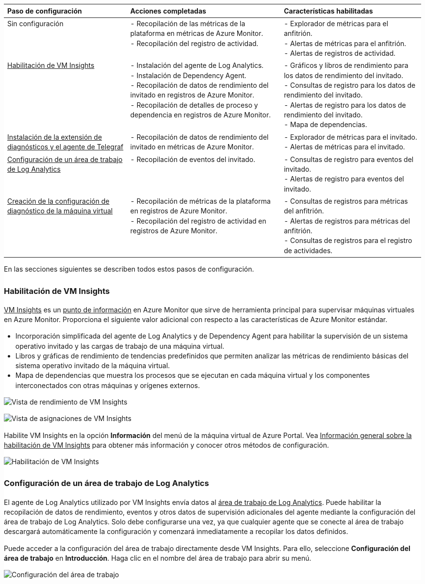 | Paso de configuración | Acciones completadas | Características habilitadas |
|:---|:---|:---|
| Sin configuración | - Recopilación de las métricas de la plataforma en métricas de Azure Monitor.<br>- Recopilación del registro de actividad. | - Explorador de métricas para el anfitrión.<br>- Alertas de métricas para el anfitrión.<br>- Alertas de registros de actividad. |
| [Habilitación de VM Insights](#enable-vm-insights) | - Instalación del agente de Log Analytics.<br>- Instalación de Dependency Agent.<br>- Recopilación de datos de rendimiento del invitado en registros de Azure Monitor.<br>- Recopilación de detalles de proceso y dependencia en registros de Azure Monitor. | - Gráficos y libros de rendimiento para los datos de rendimiento del invitado.<br>- Consultas de registro para los datos de rendimiento del invitado.<br>- Alertas de registro para los datos de rendimiento del invitado.<br>- Mapa de dependencias. |
| [Instalación de la extensión de diagnósticos y el agente de Telegraf](#enable-diagnostics-extension-and-telegraf-agent) | - Recopilación de datos de rendimiento del invitado en métricas de Azure Monitor. | - Explorador de métricas para el invitado.<br>- Alertas de métricas para el invitado.  |
| [Configuración de un área de trabajo de Log Analytics](#configure-log-analytics-workspace) | - Recopilación de eventos del invitado. | - Consultas de registro para eventos del invitado.<br>- Alertas de registro para eventos del invitado. |
| [Creación de la configuración de diagnóstico de la máquina virtual](#collect-platform-metrics-and-activity-log) | - Recopilación de métricas de la plataforma en registros de Azure Monitor.<br>- Recopilación del registro de actividad en registros de Azure Monitor. | - Consultas de registros para métricas del anfitrión.<br>- Alertas de registros para métricas del anfitrión.<br>- Consultas de registros para el registro de actividades.

En las secciones siguientes se describen todos estos pasos de configuración.

### <a name="enable-vm-insights"></a>Habilitación de VM Insights
[VM Insights](../vm/vminsights-overview.md) es un [punto de información](../monitor-reference.md) en Azure Monitor que sirve de herramienta principal para supervisar máquinas virtuales en Azure Monitor. Proporciona el siguiente valor adicional con respecto a las características de Azure Monitor estándar.

- Incorporación simplificada del agente de Log Analytics y de Dependency Agent para habilitar la supervisión de un sistema operativo invitado y las cargas de trabajo de una máquina virtual. 
- Libros y gráficas de rendimiento de tendencias predefinidos que permiten analizar las métricas de rendimiento básicas del sistema operativo invitado de la máquina virtual.
- Mapa de dependencias que muestra los procesos que se ejecutan en cada máquina virtual y los componentes interconectados con otras máquinas y orígenes externos.

![Vista de rendimiento de VM Insights](media/monitor-vm-azure/vminsights-01.png)

![Vista de asignaciones de VM Insights](media/monitor-vm-azure/vminsights-02.png)


Habilite VM Insights en la opción **Información** del menú de la máquina virtual de Azure Portal. Vea [Información general sobre la habilitación de VM Insights](vminsights-enable-overview.md) para obtener más información y conocer otros métodos de configuración.

![Habilitación de VM Insights](media/monitor-vm-azure/enable-vminsights.png)

### <a name="configure-log-analytics-workspace"></a>Configuración de un área de trabajo de Log Analytics
El agente de Log Analytics utilizado por VM Insights envía datos al [área de trabajo de Log Analytics](../logs/data-platform-logs.md). Puede habilitar la recopilación de datos de rendimiento, eventos y otros datos de supervisión adicionales del agente mediante la configuración del área de trabajo de Log Analytics. Solo debe configurarse una vez, ya que cualquier agente que se conecte al área de trabajo descargará automáticamente la configuración y comenzará inmediatamente a recopilar los datos definidos. 

Puede acceder a la configuración del área de trabajo directamente desde VM Insights. Para ello, seleccione **Configuración del área de trabajo** en **Introducción**. Haga clic en el nombre del área de trabajo para abrir su menú.

![Configuración del área de trabajo](media/monitor-vm-azure/workspace-configuration.png)
